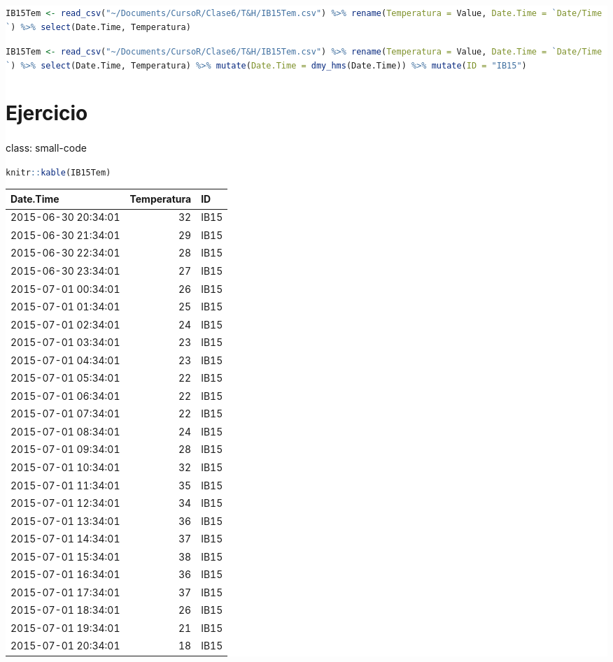 
```r
IB15Tem <- read_csv("~/Documents/CursoR/Clase6/T&H/IB15Tem.csv") %>% rename(Temperatura = Value, Date.Time = `Date/Time`) %>% select(Date.Time, Temperatura)
```


```r
IB15Tem <- read_csv("~/Documents/CursoR/Clase6/T&H/IB15Tem.csv") %>% rename(Temperatura = Value, Date.Time = `Date/Time`) %>% select(Date.Time, Temperatura) %>% mutate(Date.Time = dmy_hms(Date.Time)) %>% mutate(ID = "IB15")
```

Ejercicio
===================
class: small-code

```r
knitr::kable(IB15Tem)
```



|Date.Time           | Temperatura|ID   |
|:-------------------|-----------:|:----|
|2015-06-30 20:34:01 |          32|IB15 |
|2015-06-30 21:34:01 |          29|IB15 |
|2015-06-30 22:34:01 |          28|IB15 |
|2015-06-30 23:34:01 |          27|IB15 |
|2015-07-01 00:34:01 |          26|IB15 |
|2015-07-01 01:34:01 |          25|IB15 |
|2015-07-01 02:34:01 |          24|IB15 |
|2015-07-01 03:34:01 |          23|IB15 |
|2015-07-01 04:34:01 |          23|IB15 |
|2015-07-01 05:34:01 |          22|IB15 |
|2015-07-01 06:34:01 |          22|IB15 |
|2015-07-01 07:34:01 |          22|IB15 |
|2015-07-01 08:34:01 |          24|IB15 |
|2015-07-01 09:34:01 |          28|IB15 |
|2015-07-01 10:34:01 |          32|IB15 |
|2015-07-01 11:34:01 |          35|IB15 |
|2015-07-01 12:34:01 |          34|IB15 |
|2015-07-01 13:34:01 |          36|IB15 |
|2015-07-01 14:34:01 |          37|IB15 |
|2015-07-01 15:34:01 |          38|IB15 |
|2015-07-01 16:34:01 |          36|IB15 |
|2015-07-01 17:34:01 |          37|IB15 |
|2015-07-01 18:34:01 |          26|IB15 |
|2015-07-01 19:34:01 |          21|IB15 |
|2015-07-01 20:34:01 |          18|IB15 |